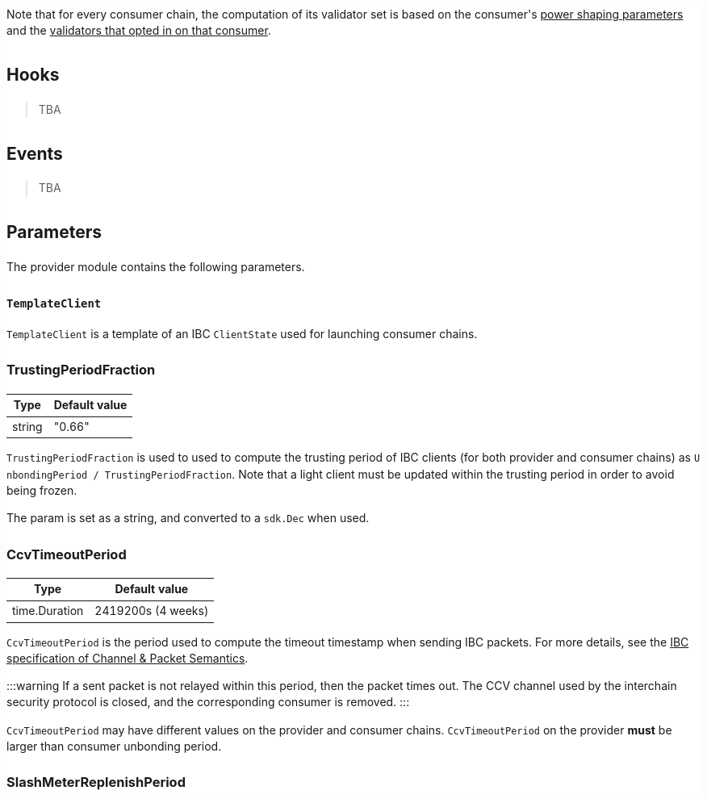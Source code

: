 Note that for every consumer chain, the computation of its validator set is based on the consumer's [power shaping parameters](../../features/power-shaping.md)
and the [validators that opted in on that consumer](../../features/partial-set-security.md).

## Hooks

> TBA

## Events

> TBA

## Parameters

The provider module contains the following parameters.

### `TemplateClient`

`TemplateClient` is a template of an IBC `ClientState` used for launching consumer chains. 

### TrustingPeriodFraction

| Type   | Default value |
| ------ | ------------- |
| string | "0.66"        |

`TrustingPeriodFraction` is used to used to compute the trusting period of IBC clients 
(for both provider and consumer chains) as `UnbondingPeriod / TrustingPeriodFraction`.
Note that a light client must be updated within the trusting period in order to avoid being frozen.

The param is set as a string, and converted to a `sdk.Dec` when used.

### CcvTimeoutPeriod

| Type          | Default value      |
| ------------- | ------------------ |
| time.Duration | 2419200s (4 weeks) |

`CcvTimeoutPeriod` is the period used to compute the timeout timestamp when sending IBC packets. 
For more details, see the [IBC specification of Channel & Packet Semantics](https://github.com/cosmos/ibc/blob/main/spec/core/ics-004-channel-and-packet-semantics/README.md#sending-packets).

:::warning
If a sent packet is not relayed within this period, then the packet times out. The CCV channel used by the interchain security protocol is closed, and the corresponding consumer is removed.
:::

`CcvTimeoutPeriod` may have different values on the provider and consumer chains.
`CcvTimeoutPeriod` on the provider **must** be larger than consumer unbonding period.

### SlashMeterReplenishPeriod
